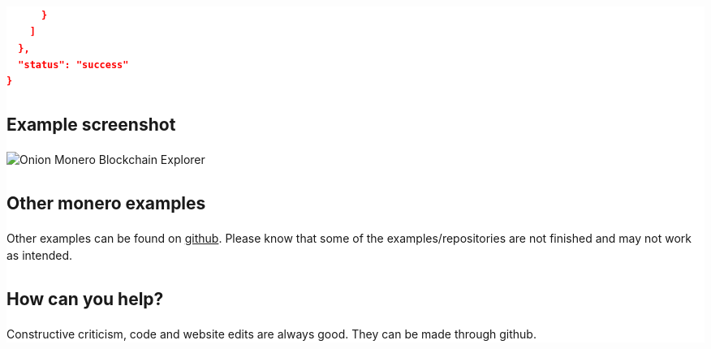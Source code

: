 ```json
      }
    ]
  },
  "status": "success"
}
```



## Example screenshot

![Onion Monero Blockchain Explorer](https://raw.githubusercontent.com/moneroexamples/onion-monero-blockchain-explorer/master/screenshot/screenshot_01.jpg)


## Other monero examples

Other examples can be found on  [github](https://github.com/moneroexamples?tab=repositories).
Please know that some of the examples/repositories are not
finished and may not work as intended.

## How can you help?

Constructive criticism, code and website edits are always good. They can be made through github.

